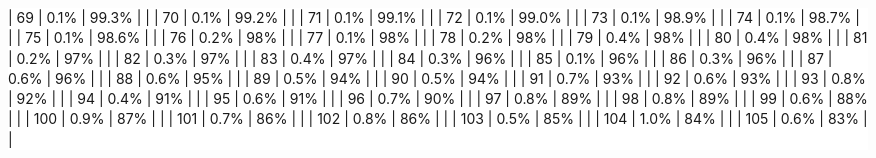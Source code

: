 | 69 | 0.1% | 99.3% |  |
| 70 | 0.1% | 99.2% |  |
| 71 | 0.1% | 99.1% |  |
| 72 | 0.1% | 99.0% |  |
| 73 | 0.1% | 98.9% |  |
| 74 | 0.1% | 98.7% |  |
| 75 | 0.1% | 98.6% |  |
| 76 | 0.2% | 98% |  |
| 77 | 0.1% | 98% |  |
| 78 | 0.2% | 98% |  |
| 79 | 0.4% | 98% |  |
| 80 | 0.4% | 98% |  |
| 81 | 0.2% | 97% |  |
| 82 | 0.3% | 97% |  |
| 83 | 0.4% | 97% |  |
| 84 | 0.3% | 96% |  |
| 85 | 0.1% | 96% |  |
| 86 | 0.3% | 96% |  |
| 87 | 0.6% | 96% |  |
| 88 | 0.6% | 95% |  |
| 89 | 0.5% | 94% |  |
| 90 | 0.5% | 94% |  |
| 91 | 0.7% | 93% |  |
| 92 | 0.6% | 93% |  |
| 93 | 0.8% | 92% |  |
| 94 | 0.4% | 91% |  |
| 95 | 0.6% | 91% |  |
| 96 | 0.7% | 90% |  |
| 97 | 0.8% | 89% |  |
| 98 | 0.8% | 89% |  |
| 99 | 0.6% | 88% |  |
| 100 | 0.9% | 87% |  |
| 101 | 0.7% | 86% |  |
| 102 | 0.8% | 86% |  |
| 103 | 0.5% | 85% |  |
| 104 | 1.0% | 84% |  |
| 105 | 0.6% | 83% |  |